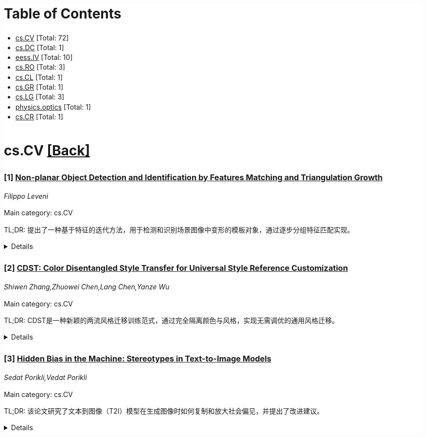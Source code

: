 <div id=toc></div>

# Table of Contents

- [cs.CV](#cs.CV) [Total: 72]
- [cs.DC](#cs.DC) [Total: 1]
- [eess.IV](#eess.IV) [Total: 10]
- [cs.RO](#cs.RO) [Total: 3]
- [cs.CL](#cs.CL) [Total: 1]
- [cs.GR](#cs.GR) [Total: 1]
- [cs.LG](#cs.LG) [Total: 3]
- [physics.optics](#physics.optics) [Total: 1]
- [cs.CR](#cs.CR) [Total: 1]


<div id='cs.CV'></div>

# cs.CV [[Back]](#toc)

### [1] [Non-planar Object Detection and Identification by Features Matching and Triangulation Growth](https://arxiv.org/abs/2506.13769)
*Filippo Leveni*

Main category: cs.CV

TL;DR: 提出了一种基于特征的迭代方法，用于检测和识别场景图像中变形的模板对象，通过逐步分组特征匹配实现。


<details><summary>Details</summary></details>


### [2] [CDST: Color Disentangled Style Transfer for Universal Style Reference Customization](https://arxiv.org/abs/2506.13770)
*Shiwen Zhang,Zhuowei Chen,Lang Chen,Yanze Wu*

Main category: cs.CV

TL;DR: CDST是一种新颖的两流风格迁移训练范式，通过完全隔离颜色与风格，实现无需调优的通用风格迁移。


<details><summary>Details</summary></details>


### [3] [Hidden Bias in the Machine: Stereotypes in Text-to-Image Models](https://arxiv.org/abs/2506.13780)
*Sedat Porikli,Vedat Porikli*

Main category: cs.CV

TL;DR: 该论文研究了文本到图像（T2I）模型在生成图像时如何复制和放大社会偏见，并提出了改进建议。


<details><summary>Details</summary></details>
